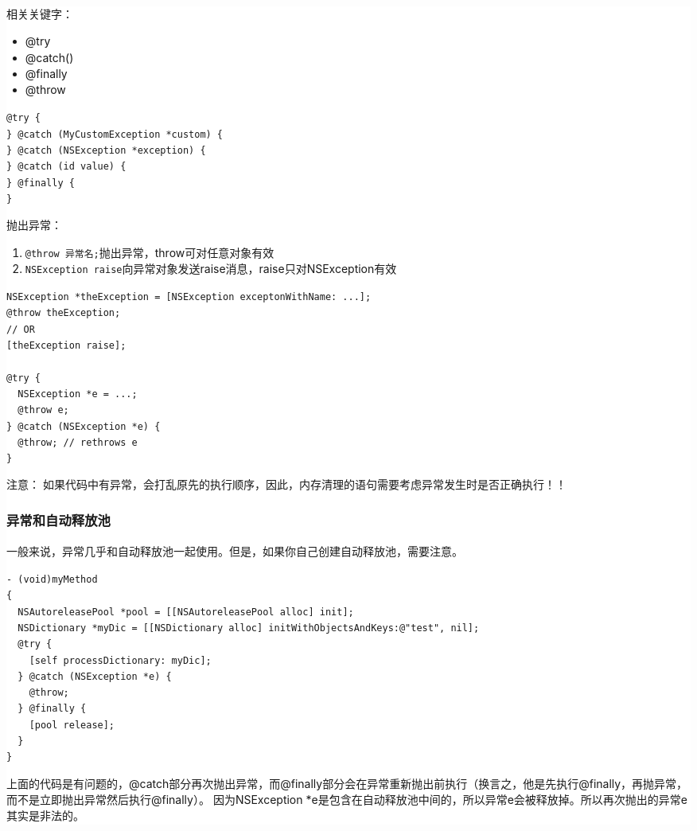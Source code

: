 相关关键字：

- @try
- @catch()
- @finally
- @throw

```objective_c
@try {
} @catch (MyCustomException *custom) {
} @catch (NSException *exception) {
} @catch (id value) {
} @finally {
}
```
抛出异常：

1. `@throw 异常名;`抛出异常，throw可对任意对象有效
2. `NSException raise`向异常对象发送raise消息，raise只对NSException有效

```objective_c
NSException *theException = [NSException exceptonWithName: ...];
@throw theException;
// OR
[theException raise];

@try {
  NSException *e = ...;
  @throw e;
} @catch (NSException *e) {
  @throw; // rethrows e
}
```

注意：
如果代码中有异常，会打乱原先的执行顺序，因此，内存清理的语句需要考虑异常发生时是否正确执行！！

### 异常和自动释放池
一般来说，异常几乎和自动释放池一起使用。但是，如果你自己创建自动释放池，需要注意。

```objective_c
- (void)myMethod
{
  NSAutoreleasePool *pool = [[NSAutoreleasePool alloc] init];
  NSDictionary *myDic = [[NSDictionary alloc] initWithObjectsAndKeys:@"test", nil];
  @try {
    [self processDictionary: myDic];
  } @catch (NSException *e) {
    @throw;
  } @finally {
    [pool release];
  }
}
```
上面的代码是有问题的，@catch部分再次抛出异常，而@finally部分会在异常重新抛出前执行（换言之，他是先执行@finally，再抛异常，而不是立即抛出异常然后执行@finally）。
因为NSException *e是包含在自动释放池中间的，所以异常e会被释放掉。所以再次抛出的异常e其实是非法的。
